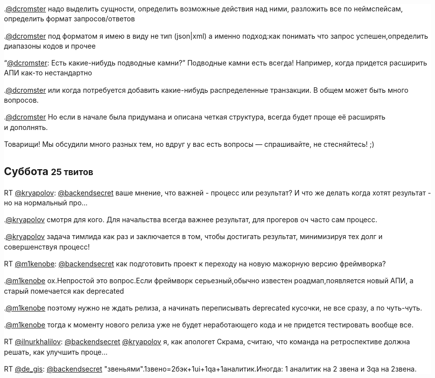 .<a href="https://twitter.com/dcromster" title="Roman Milovskiy">@dcromster</a> надо выделить сущности, определить возможные действия над ними, разложить все по неймспейсам, определить формат запросов/ответов

.<a href="https://twitter.com/dcromster" title="Roman Milovskiy">@dcromster</a> под форматом я имею в виду не тип (json|xml) а именно подход:как понимать что запрос успешен,определить диапазоны кодов и прочее

“<a href="https://twitter.com/dcromster" title="Roman Milovskiy">@dcromster</a>: Есть какие-нибудь подводные камни?” Подводные камни есть всегда! Например, когда придется расширить АПИ как-то нестандартно

.<a href="https://twitter.com/dcromster" title="Roman Milovskiy">@dcromster</a> или когда потребуется добавить какие-нибудь распределенные транзакции. В общем может быть много вопросов.

.<a href="https://twitter.com/dcromster" title="Roman Milovskiy">@dcromster</a> Но если в начале была придумана и описана четкая структура, всегда будет проще её расширять и дополнять.

Товарищи! Мы обсудили много разных тем, но вдруг у вас есть вопросы — спрашивайте, не стесняйтесь! ;)

## Суббота <small>25 твитов</small>

RT <a href="https://twitter.com/kryapolov" title="Konstantin Ryapolov">@kryapolov</a>: <a href="https://twitter.com/backendsecret" title="Разработчик Бэкенда">@backendsecret</a> ваше мнение, что важней - процесс или результат? И что же делать когда хотят результат - но на нормальный про…

.<a href="https://twitter.com/kryapolov" title="Konstantin Ryapolov">@kryapolov</a> смотря для кого. Для начальства всегда важнее результат, для прогеров оч часто сам процесс.

.<a href="https://twitter.com/kryapolov" title="Konstantin Ryapolov">@kryapolov</a> задача тимлида как раз и заключается в том, чтобы достигать результат, минимизируя тех долг и совершенствуя процесс!

RT <a href="https://twitter.com/m1kenobe" title="Максим Троицкий">@m1kenobe</a>: <a href="https://twitter.com/backendsecret" title="Разработчик Бэкенда">@backendsecret</a> как подготовить проект к переходу на новую мажорную версию фреймворка?

.<a href="https://twitter.com/m1kenobe" title="Максим Троицкий">@m1kenobe</a> ох.Непростой это вопрос.Если фреймворк серьезный,обычно известен роадмап,появляется новый АПИ, а старый помечается как deprecated

.<a href="https://twitter.com/m1kenobe" title="Максим Троицкий">@m1kenobe</a> поэтому нужно не ждать релиза, а начинать переписывать deprecated кусочки, не все сразу, а по чуть-чуть.

.<a href="https://twitter.com/m1kenobe" title="Максим Троицкий">@m1kenobe</a> тогда к моменту нового релиза уже не будет неработающего кода и не придется тестировать вообще все.

RT <a href="https://twitter.com/ilnurkhalilov" title="Ilnur Khalilov">@ilnurkhalilov</a>: <a href="https://twitter.com/backendsecret" title="Разработчик Бэкенда">@backendsecret</a> <a href="https://twitter.com/kryapolov" title="Konstantin Ryapolov">@kryapolov</a> я, как апологет Скрама, считаю, что команда на ретроспективе должна решать, как улучшить проце…

RT <a href="https://twitter.com/de_gis" title="Igor Galtsev">@de_gis</a>: <a href="https://twitter.com/backendsecret" title="Разработчик Бэкенда">@backendsecret</a> "звеньями".1звено=2бэк+1ui+1qa+1аналитик.Иногда: 1 аналитик на 2 звена и 3qa на 2звена.
